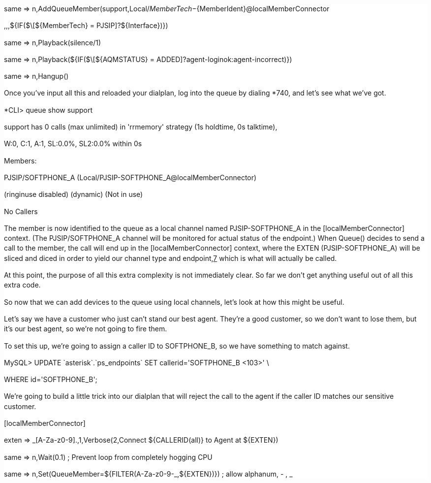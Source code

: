 same =&gt; n,AddQueueMember\(support,Local/${MemberTech}-${MemberIdent}@localMemberConnector

,,,${IF\($\[${MemberTech} = PJSIP\]?${Interface}\)}\)

 same =&gt; n,Playback\(silence/1\)

 same =&gt; n,Playback\(${IF\($\[${AQMSTATUS} = ADDED\]?agent-loginok:agent-incorrect\)}\)

 same =&gt; n,Hangup\(\)

Once you’ve input all this and reloaded your dialplan, log into the queue by dialing \*740, and let’s see what we’ve got.

\*CLI&gt; queue show support

support has 0 calls \(max unlimited\) in 'rrmemory' strategy \(1s holdtime, 0s talktime\),

W:0, C:1, A:1, SL:0.0%, SL2:0.0% within 0s

 Members:

 PJSIP/SOFTPHONE\_A \(Local/PJSIP-SOFTPHONE\_A@localMemberConnector\)

\(ringinuse disabled\) \(dynamic\) \(Not in use\)

 No Callers

The member is now identified to the queue as a local channel named PJSIP-SOFTPHONE\_A in the \[localMemberConnector\] context. \(The PJSIP/SOFTPHONE\_A channel will be monitored for actual status of the endpoint.\) When Queue\(\) decides to send a call to the member, the call will end up in the \[localMemberConnector\] context, where the EXTEN \(PJSIP-SOFTPHONE\_A\) will be sliced and diced in order to yield our channel type and endpoint,[7](https://learning.oreilly.com/library/view/asterisk-the-definitive/9781492031598/ch12.html%22%20/l%20%22idm46178405718440) which is what will actually be called.

At this point, the purpose of all this extra complexity is not immediately clear. So far we don’t get anything useful out of all this extra code.

So now that we can add devices to the queue using local channels, let’s look at how this might be useful.

Let’s say we have a customer who just can’t stand our best agent. They’re a good customer, so we don’t want to lose them, but it’s our best agent, so we’re not going to fire them.

To set this up, we’re going to assign a caller ID to SOFTPHONE\_B, so we have something to match against.

MySQL&gt; UPDATE \`asterisk\`.\`ps\_endpoints\` SET callerid='SOFTPHONE\_B &lt;103&gt;' \

WHERE id='SOFTPHONE\_B';

We’re going to build a little trick into our dialplan that will reject the call to the agent if the caller ID matches our sensitive customer.

\[localMemberConnector\]

exten =&gt; \_\[A-Za-z0-9\].,1,Verbose\(2,Connect ${CALLERID\(all\)} to Agent at ${EXTEN}\)

 same =&gt; n,Wait\(0.1\) ; Prevent loop from completely hogging CPU

 same =&gt; n,Set\(QueueMember=${FILTER\(A-Za-z0-9\-\_,${EXTEN}\)}\) ; allow alphanum, - , \_
